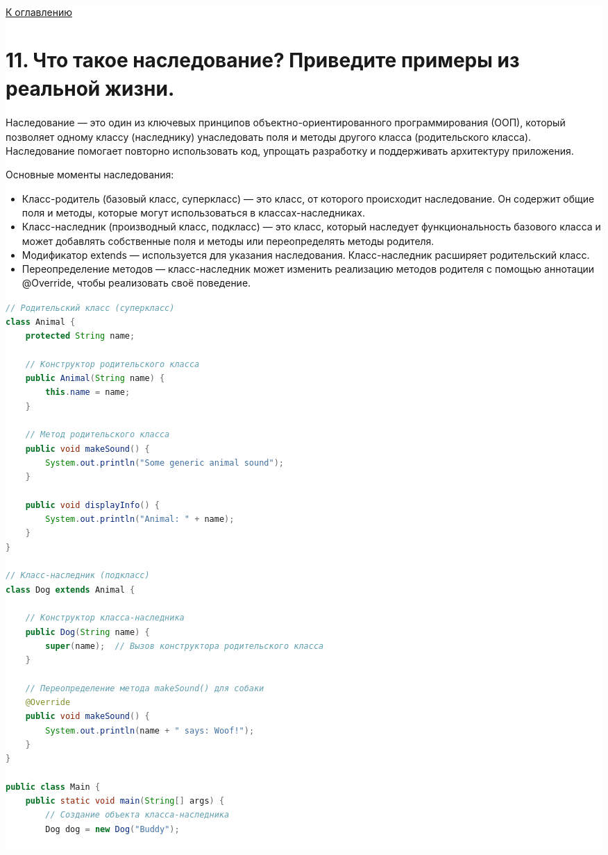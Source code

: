 [К оглавлению](#OOP)

# 11. Что такое наследование? Приведите примеры из реальной жизни.

Наследование — это один из ключевых принципов объектно-ориентированного программирования (ООП), который позволяет одному
классу (наследнику) унаследовать поля и методы другого класса (родительского класса). Наследование помогает повторно
использовать код, упрощать разработку и поддерживать архитектуру приложения.

Основные моменты наследования:
- Класс-родитель (базовый класс, суперкласс) — это класс, от которого происходит наследование. Он содержит общие поля и
методы, которые могут использоваться в классах-наследниках.
- Класс-наследник (производный класс, подкласс) — это класс, который наследует функциональность базового класса и может
добавлять собственные поля и методы или переопределять методы родителя.
- Модификатор extends — используется для указания наследования. Класс-наследник расширяет родительский класс.
- Переопределение методов — класс-наследник может изменить реализацию методов родителя с помощью аннотации @Override,
чтобы реализовать своё поведение.
```java
// Родительский класс (суперкласс)
class Animal {
    protected String name;

    // Конструктор родительского класса
    public Animal(String name) {
        this.name = name;
    }

    // Метод родительского класса
    public void makeSound() {
        System.out.println("Some generic animal sound");
    }

    public void displayInfo() {
        System.out.println("Animal: " + name);
    }
}

// Класс-наследник (подкласс)
class Dog extends Animal {

    // Конструктор класса-наследника
    public Dog(String name) {
        super(name);  // Вызов конструктора родительского класса
    }

    // Переопределение метода makeSound() для собаки
    @Override
    public void makeSound() {
        System.out.println(name + " says: Woof!");
    }
}

public class Main {
    public static void main(String[] args) {
        // Создание объекта класса-наследника
        Dog dog = new Dog("Buddy");
        
```
